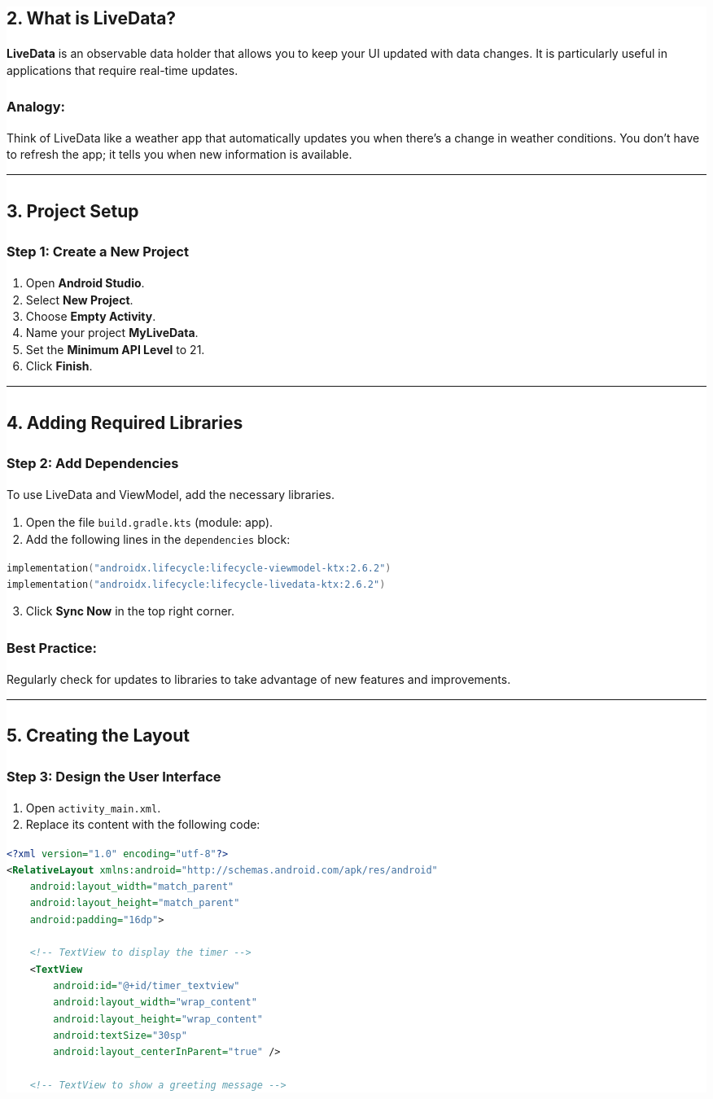 ## 2. What is LiveData?
**LiveData** is an observable data holder that allows you to keep your UI updated with data changes. It is particularly useful in applications that require real-time updates.

### Analogy:
Think of LiveData like a weather app that automatically updates you when there’s a change in weather conditions. You don’t have to refresh the app; it tells you when new information is available.

---

## 3. Project Setup
### Step 1: Create a New Project
1. Open **Android Studio**.
2. Select **New Project**.
3. Choose **Empty Activity**.
4. Name your project **MyLiveData**.
5. Set the **Minimum API Level** to 21.
6. Click **Finish**.

---

## 4. Adding Required Libraries
### Step 2: Add Dependencies
To use LiveData and ViewModel, add the necessary libraries.

1. Open the file `build.gradle.kts` (module: app).
2. Add the following lines in the `dependencies` block:

```kotlin
implementation("androidx.lifecycle:lifecycle-viewmodel-ktx:2.6.2")
implementation("androidx.lifecycle:lifecycle-livedata-ktx:2.6.2")
```

3. Click **Sync Now** in the top right corner.

### Best Practice:
Regularly check for updates to libraries to take advantage of new features and improvements.

---

## 5. Creating the Layout
### Step 3: Design the User Interface
1. Open `activity_main.xml`.
2. Replace its content with the following code:

```xml
<?xml version="1.0" encoding="utf-8"?>
<RelativeLayout xmlns:android="http://schemas.android.com/apk/res/android"
    android:layout_width="match_parent"
    android:layout_height="match_parent"
    android:padding="16dp">

    <!-- TextView to display the timer -->
    <TextView
        android:id="@+id/timer_textview"
        android:layout_width="wrap_content"
        android:layout_height="wrap_content"
        android:textSize="30sp"
        android:layout_centerInParent="true" />

    <!-- TextView to show a greeting message -->
```